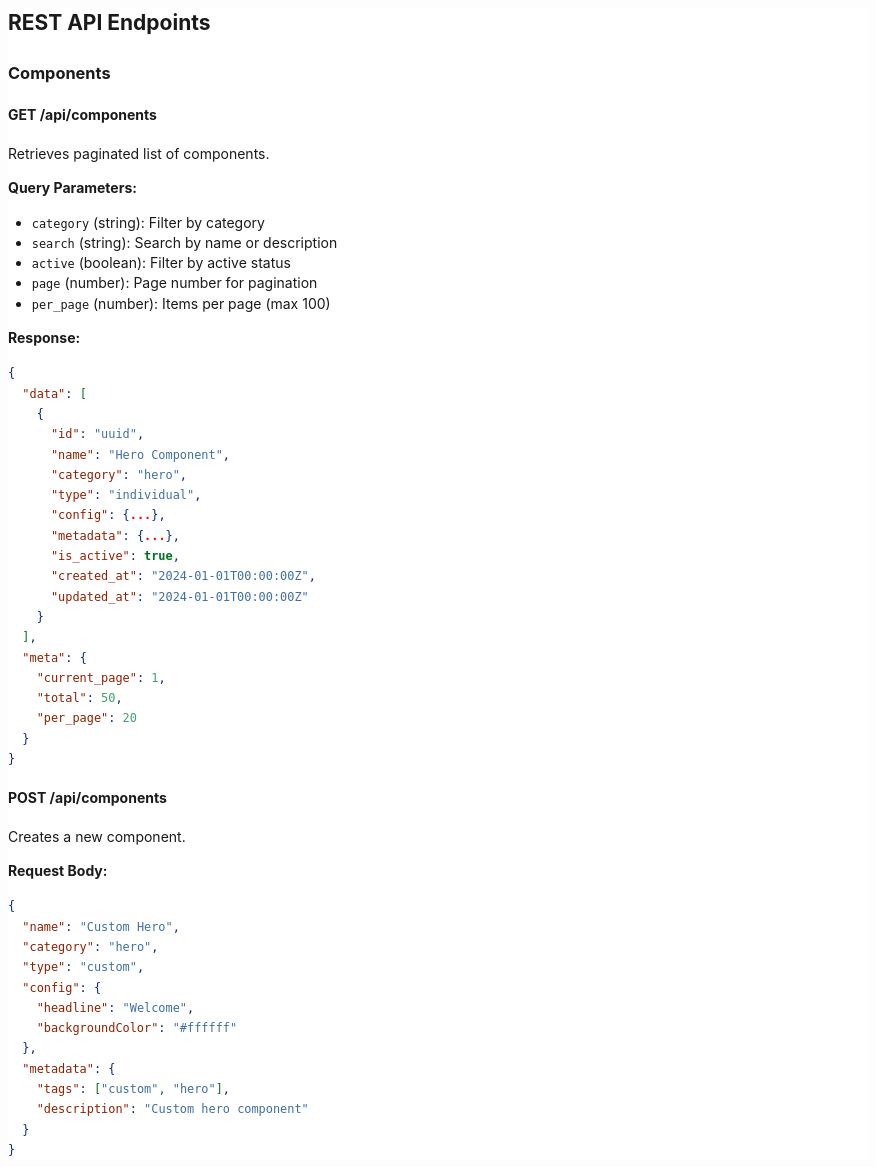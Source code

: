 ## REST API Endpoints

### Components

#### GET /api/components

Retrieves paginated list of components.

**Query Parameters:**
- `category` (string): Filter by category
- `search` (string): Search by name or description
- `active` (boolean): Filter by active status
- `page` (number): Page number for pagination
- `per_page` (number): Items per page (max 100)

**Response:**
```json
{
  "data": [
    {
      "id": "uuid",
      "name": "Hero Component",
      "category": "hero",
      "type": "individual",
      "config": {...},
      "metadata": {...},
      "is_active": true,
      "created_at": "2024-01-01T00:00:00Z",
      "updated_at": "2024-01-01T00:00:00Z"
    }
  ],
  "meta": {
    "current_page": 1,
    "total": 50,
    "per_page": 20
  }
}
```

#### POST /api/components

Creates a new component.

**Request Body:**
```json
{
  "name": "Custom Hero",
  "category": "hero",
  "type": "custom",
  "config": {
    "headline": "Welcome",
    "backgroundColor": "#ffffff"
  },
  "metadata": {
    "tags": ["custom", "hero"],
    "description": "Custom hero component"
  }
}
```
